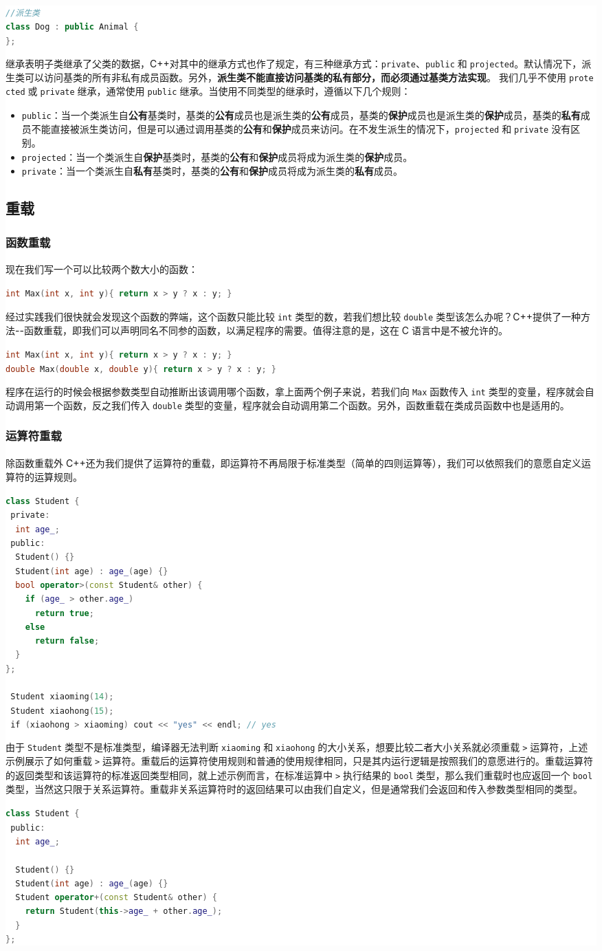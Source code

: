```c++
//派生类
class Dog : public Animal {
};
```
继承表明子类继承了父类的数据，C++对其中的继承方式也作了规定，有三种继承方式：`private`、`public` 和 `projected`。默认情况下，派生类可以访问基类的所有非私有成员函数。另外，**派生类不能直接访问基类的私有部分，而必须通过基类方法实现**。
我们几乎不使用 `protected` 或 `private` 继承，通常使用 `public` 继承。当使用不同类型的继承时，遵循以下几个规则：

-  `public`：当一个类派生自**公有**基类时，基类的**公有**成员也是派生类的**公有**成员，基类的**保护**成员也是派生类的**保护**成员，基类的**私有**成员不能直接被派生类访问，但是可以通过调用基类的**公有**和**保护**成员来访问。在不发生派生的情况下，`projected` 和 `private` 没有区别。
- `projected`：当一个类派生自**保护**基类时，基类的**公有**和**保护**成员将成为派生类的**保护**成员。
- `private`：当一个类派生自**私有**基类时，基类的**公有**和**保护**成员将成为派生类的**私有**成员。
## 重载
### 函数重载
现在我们写一个可以比较两个数大小的函数：
```c++
int Max(int x, int y){ return x > y ? x : y; }
```
经过实践我们很快就会发现这个函数的弊端，这个函数只能比较 `int` 类型的数，若我们想比较 `double` 类型该怎么办呢？C++提供了一种方法--函数重载，即我们可以声明同名不同参的函数，以满足程序的需要。值得注意的是，这在 C 语言中是不被允许的。
```c++
int Max(int x, int y){ return x > y ? x : y; }
double Max(double x, double y){ return x > y ? x : y; }
```
程序在运行的时候会根据参数类型自动推断出该调用哪个函数，拿上面两个例子来说，若我们向 `Max` 函数传入 `int` 类型的变量，程序就会自动调用第一个函数，反之我们传入 `double` 类型的变量，程序就会自动调用第二个函数。另外，函数重载在类成员函数中也是适用的。
### 运算符重载
除函数重载外 C++还为我们提供了运算符的重载，即运算符不再局限于标准类型（简单的四则运算等），我们可以依照我们的意愿自定义运算符的运算规则。
```c++
class Student {
 private:
  int age_;
 public:
  Student() {}
  Student(int age) : age_(age) {}
  bool operator>(const Student& other) {
    if (age_ > other.age_)
      return true;
    else
      return false;
  }
};

 Student xiaoming(14);
 Student xiaohong(15);
 if (xiaohong > xiaoming) cout << "yes" << endl; // yes
```
由于 `Student` 类型不是标准类型，编译器无法判断 `xiaoming` 和 `xiaohong` 的大小关系，想要比较二者大小关系就必须重载 `>` 运算符，上述示例展示了如何重载 `>` 运算符。重载后的运算符使用规则和普通的使用规律相同，只是其内运行逻辑是按照我们的意愿进行的。重载运算符的返回类型和该运算符的标准返回类型相同，就上述示例而言，在标准运算中 `>` 执行结果的 `bool` 类型，那么我们重载时也应返回一个 `bool` 类型，当然这只限于关系运算符。重载非关系运算符时的返回结果可以由我们自定义，但是通常我们会返回和传入参数类型相同的类型。
```c++
class Student {
 public:
  int age_;
  
  Student() {}
  Student(int age) : age_(age) {}
  Student operator+(const Student& other) {
    return Student(this->age_ + other.age_);
  }
};

```